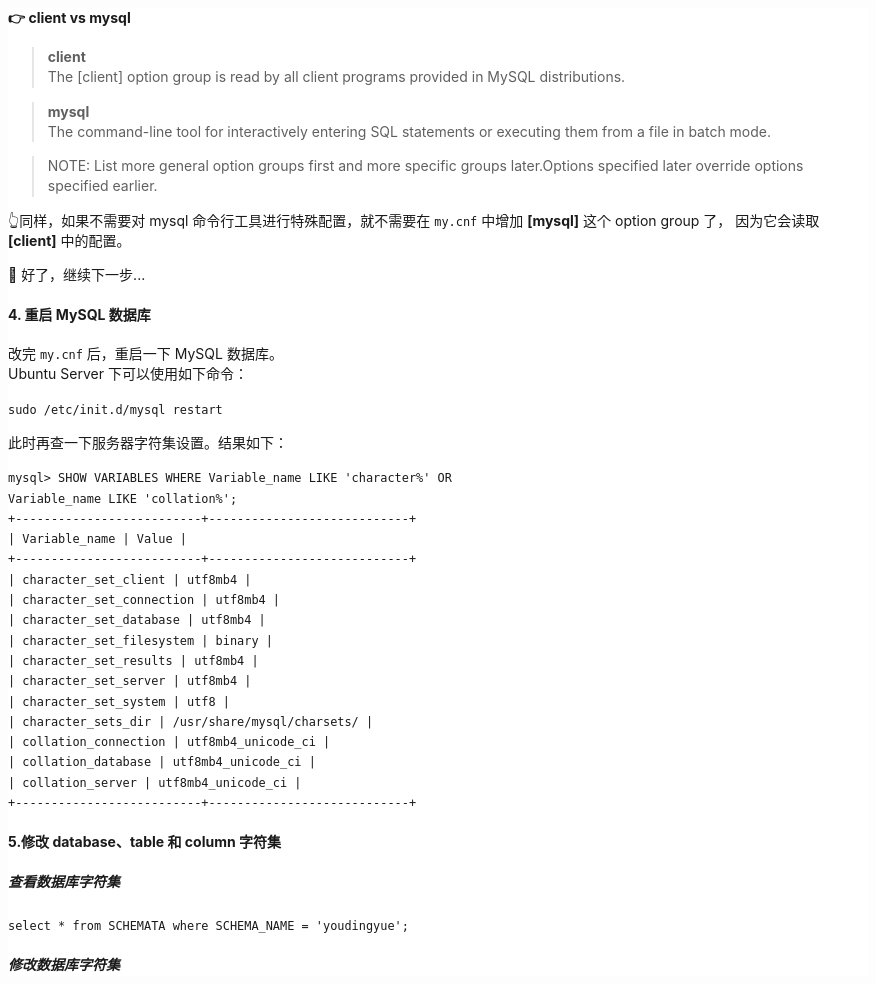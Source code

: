 #### 👉 client vs mysql

> **client**  
The [client] option group is read by all client programs provided in MySQL distributions.

>  **mysql**  
The command-line tool for interactively entering SQL statements or executing them from a file in batch mode.  

> NOTE: List more general option groups first and more specific groups later.Options specified later override options specified earlier.

 👆同样，如果不需要对 mysql 命令行工具进行特殊配置，就不需要在 `my.cnf` 中增加 **[mysql]** 这个 option group 了， 因为它会读取 **[client]** 中的配置。
 
🐸 好了，继续下一步...

#### 4. 重启 MySQL 数据库

改完 `my.cnf` 后，重启一下 MySQL 数据库。  
Ubuntu Server 下可以使用如下命令：

```
sudo /etc/init.d/mysql restart
```
此时再查一下服务器字符集设置。结果如下：

```
mysql> SHOW VARIABLES WHERE Variable_name LIKE 'character%' OR
Variable_name LIKE 'collation%';
+--------------------------+----------------------------+
| Variable_name | Value |
+--------------------------+----------------------------+
| character_set_client | utf8mb4 |
| character_set_connection | utf8mb4 |
| character_set_database | utf8mb4 |
| character_set_filesystem | binary |
| character_set_results | utf8mb4 |
| character_set_server | utf8mb4 |
| character_set_system | utf8 |
| character_sets_dir | /usr/share/mysql/charsets/ |
| collation_connection | utf8mb4_unicode_ci |
| collation_database | utf8mb4_unicode_ci |
| collation_server | utf8mb4_unicode_ci |
+--------------------------+----------------------------+
```
 

#### 5.修改 database、table 和 column 字符集 

##### 查看数据库字符集

```
select * from SCHEMATA where SCHEMA_NAME = 'youdingyue';
```
##### 修改数据库字符集


[Using Option Files]: https://dev.mysql.com/doc/refman/5.7/en/option-files.html
[Overview of MySQL Programs]: https://dev.mysql.com/doc/refman/5.5/en/programs-overview.html
[mysql/Java服务端对emoji的支持]: https://segmentfault.com/a/1190000000616820
[使MySQL能够存储emoji表情字符的设置教程]: http://www.jb51.net/article/76878.htm
[邮订阅]: https://youdingyue.luckykaiyi.com